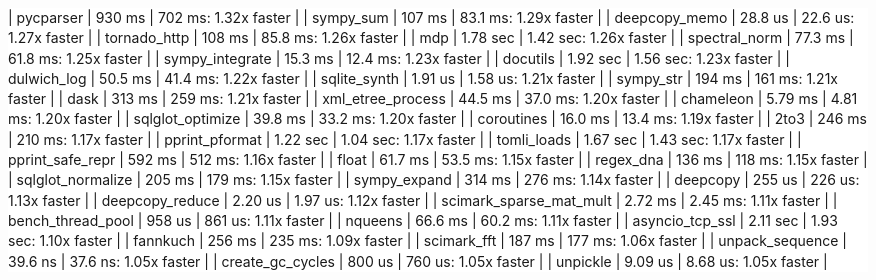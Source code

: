 | pycparser                | 930 ms                                                      | 702 ms: 1.32x faster                                                        |
| sympy_sum                | 107 ms                                                      | 83.1 ms: 1.29x faster                                                       |
| deepcopy_memo            | 28.8 us                                                     | 22.6 us: 1.27x faster                                                       |
| tornado_http             | 108 ms                                                      | 85.8 ms: 1.26x faster                                                       |
| mdp                      | 1.78 sec                                                    | 1.42 sec: 1.26x faster                                                      |
| spectral_norm            | 77.3 ms                                                     | 61.8 ms: 1.25x faster                                                       |
| sympy_integrate          | 15.3 ms                                                     | 12.4 ms: 1.23x faster                                                       |
| docutils                 | 1.92 sec                                                    | 1.56 sec: 1.23x faster                                                      |
| dulwich_log              | 50.5 ms                                                     | 41.4 ms: 1.22x faster                                                       |
| sqlite_synth             | 1.91 us                                                     | 1.58 us: 1.21x faster                                                       |
| sympy_str                | 194 ms                                                      | 161 ms: 1.21x faster                                                        |
| dask                     | 313 ms                                                      | 259 ms: 1.21x faster                                                        |
| xml_etree_process        | 44.5 ms                                                     | 37.0 ms: 1.20x faster                                                       |
| chameleon                | 5.79 ms                                                     | 4.81 ms: 1.20x faster                                                       |
| sqlglot_optimize         | 39.8 ms                                                     | 33.2 ms: 1.20x faster                                                       |
| coroutines               | 16.0 ms                                                     | 13.4 ms: 1.19x faster                                                       |
| 2to3                     | 246 ms                                                      | 210 ms: 1.17x faster                                                        |
| pprint_pformat           | 1.22 sec                                                    | 1.04 sec: 1.17x faster                                                      |
| tomli_loads              | 1.67 sec                                                    | 1.43 sec: 1.17x faster                                                      |
| pprint_safe_repr         | 592 ms                                                      | 512 ms: 1.16x faster                                                        |
| float                    | 61.7 ms                                                     | 53.5 ms: 1.15x faster                                                       |
| regex_dna                | 136 ms                                                      | 118 ms: 1.15x faster                                                        |
| sqlglot_normalize        | 205 ms                                                      | 179 ms: 1.15x faster                                                        |
| sympy_expand             | 314 ms                                                      | 276 ms: 1.14x faster                                                        |
| deepcopy                 | 255 us                                                      | 226 us: 1.13x faster                                                        |
| deepcopy_reduce          | 2.20 us                                                     | 1.97 us: 1.12x faster                                                       |
| scimark_sparse_mat_mult  | 2.72 ms                                                     | 2.45 ms: 1.11x faster                                                       |
| bench_thread_pool        | 958 us                                                      | 861 us: 1.11x faster                                                        |
| nqueens                  | 66.6 ms                                                     | 60.2 ms: 1.11x faster                                                       |
| asyncio_tcp_ssl          | 2.11 sec                                                    | 1.93 sec: 1.10x faster                                                      |
| fannkuch                 | 256 ms                                                      | 235 ms: 1.09x faster                                                        |
| scimark_fft              | 187 ms                                                      | 177 ms: 1.06x faster                                                        |
| unpack_sequence          | 39.6 ns                                                     | 37.6 ns: 1.05x faster                                                       |
| create_gc_cycles         | 800 us                                                      | 760 us: 1.05x faster                                                        |
| unpickle                 | 9.09 us                                                     | 8.68 us: 1.05x faster                                                       |